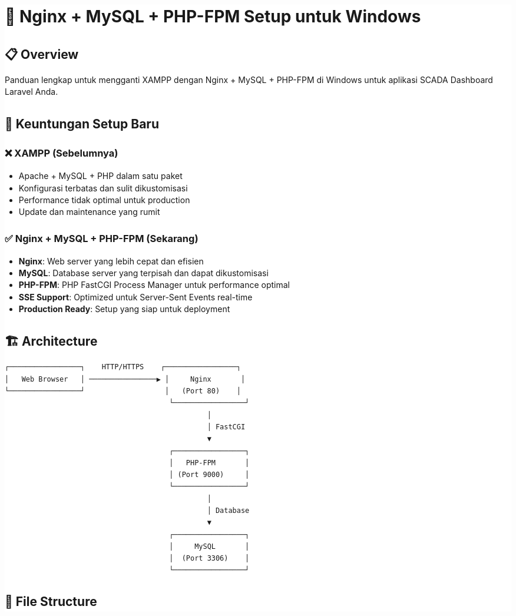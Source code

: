# 🚀 Nginx + MySQL + PHP-FPM Setup untuk Windows

## 📋 Overview

Panduan lengkap untuk mengganti XAMPP dengan Nginx + MySQL + PHP-FPM di Windows untuk aplikasi SCADA Dashboard Laravel Anda.

## 🎯 Keuntungan Setup Baru

### ❌ **XAMPP (Sebelumnya)**

-   Apache + MySQL + PHP dalam satu paket
-   Konfigurasi terbatas dan sulit dikustomisasi
-   Performance tidak optimal untuk production
-   Update dan maintenance yang rumit

### ✅ **Nginx + MySQL + PHP-FPM (Sekarang)**

-   **Nginx**: Web server yang lebih cepat dan efisien
-   **MySQL**: Database server yang terpisah dan dapat dikustomisasi
-   **PHP-FPM**: PHP FastCGI Process Manager untuk performance optimal
-   **SSE Support**: Optimized untuk Server-Sent Events real-time
-   **Production Ready**: Setup yang siap untuk deployment

## 🏗️ Architecture

```
┌─────────────────┐    HTTP/HTTPS    ┌─────────────────┐
│   Web Browser   │ ────────────────▶ │     Nginx       │
└─────────────────┘                   │   (Port 80)    │
                                       └─────────────────┘
                                                │
                                                │ FastCGI
                                                ▼
                                       ┌─────────────────┐
                                       │   PHP-FPM       │
                                       │ (Port 9000)     │
                                       └─────────────────┘
                                                │
                                                │ Database
                                                ▼
                                       ┌─────────────────┐
                                       │     MySQL       │
                                       │  (Port 3306)    │
                                       └─────────────────┘
```

## 📁 File Structure
